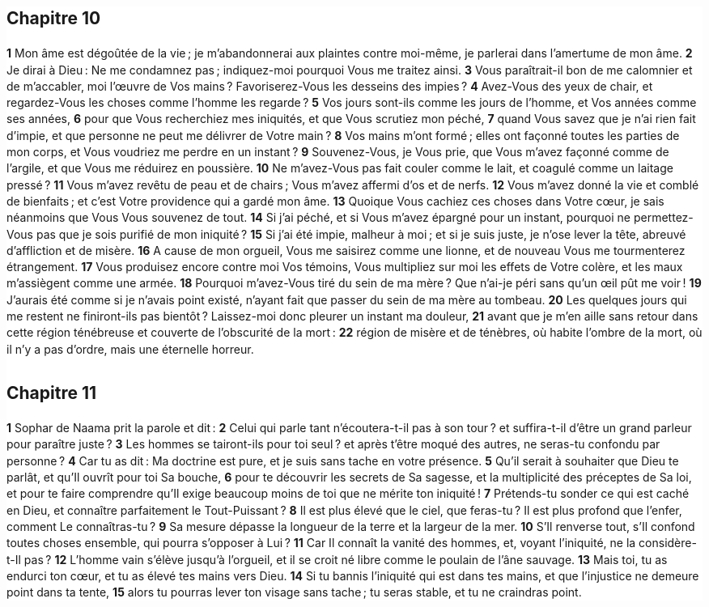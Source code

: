 ## Chapitre 10

**1** Mon âme est dégoûtée de la vie ; je m’abandonnerai aux plaintes contre moi-même, je parlerai dans l’amertume de mon âme.
**2** Je dirai à Dieu : Ne me condamnez pas ; indiquez-moi pourquoi Vous me traitez ainsi.
**3** Vous paraîtrait-il bon de me calomnier et de m’accabler, moi l’œuvre de Vos mains ? Favoriserez-Vous les desseins des impies ?
**4** Avez-Vous des yeux de chair, et regardez-Vous les choses comme l’homme les regarde ?
**5** Vos jours sont-ils comme les jours de l’homme, et Vos années comme ses années,
**6** pour que Vous recherchiez mes iniquités, et que Vous scrutiez mon péché,
**7** quand Vous savez que je n’ai rien fait d’impie, et que personne ne peut me délivrer de Votre main ?
**8** Vos mains m’ont formé ; elles ont façonné toutes les parties de mon corps, et Vous voudriez me perdre en un instant ?
**9** Souvenez-Vous, je Vous prie, que Vous m’avez façonné comme de l’argile, et que Vous me réduirez en poussière.
**10** Ne m’avez-Vous pas fait couler comme le lait, et coagulé comme un laitage pressé ?
**11** Vous m’avez revêtu de peau et de chairs ; Vous m’avez affermi d’os et de nerfs.
**12** Vous m’avez donné la vie et comblé de bienfaits ; et c’est Votre providence qui a gardé mon âme.
**13** Quoique Vous cachiez ces choses dans Votre cœur, je sais néanmoins que Vous Vous souvenez de tout.
**14** Si j’ai péché, et si Vous m’avez épargné pour un instant, pourquoi ne permettez-Vous pas que je sois purifié de mon iniquité ?
**15** Si j’ai été impie, malheur à moi ; et si je suis juste, je n’ose lever la tête, abreuvé d’affliction et de misère.
**16** A cause de mon orgueil, Vous me saisirez comme une lionne, et de nouveau Vous me tourmenterez étrangement.
**17** Vous produisez encore contre moi Vos témoins, Vous multipliez sur moi les effets de Votre colère, et les maux m’assiègent comme une armée.
**18** Pourquoi m’avez-Vous tiré du sein de ma mère ? Que n’ai-je péri sans qu’un œil pût me voir !
**19** J’aurais été comme si je n’avais point existé, n’ayant fait que passer du sein de ma mère au tombeau.
**20** Les quelques jours qui me restent ne finiront-ils pas bientôt ? Laissez-moi donc pleurer un instant ma douleur,
**21** avant que je m’en aille sans retour dans cette région ténébreuse et couverte de l’obscurité de la mort :
**22** région de misère et de ténèbres, où habite l’ombre de la mort, où il n’y a pas d’ordre, mais une éternelle horreur.

## Chapitre 11

**1** Sophar de Naama prit la parole et dit :
**2** Celui qui parle tant n’écoutera-t-il pas à son tour ? et suffira-t-il d’être un grand parleur pour paraître juste ?
**3** Les hommes se tairont-ils pour toi seul ? et après t’être moqué des autres, ne seras-tu confondu par personne ?
**4** Car tu as dit : Ma doctrine est pure, et je suis sans tache en votre présence.
**5** Qu’il serait à souhaiter que Dieu te parlât, et qu’Il ouvrît pour toi Sa bouche,
**6** pour te découvrir les secrets de Sa sagesse, et la multiplicité des préceptes de Sa loi, et pour te faire comprendre qu’Il exige beaucoup moins de toi que ne mérite ton iniquité !
**7** Prétends-tu sonder ce qui est caché en Dieu, et connaître parfaitement le Tout-Puissant ?
**8** Il est plus élevé que le ciel, que feras-tu ? Il est plus profond que l’enfer, comment Le connaîtras-tu ?
**9** Sa mesure dépasse la longueur de la terre et la largeur de la mer.
**10** S’Il renverse tout, s’Il confond toutes choses ensemble, qui pourra s’opposer à Lui ?
**11** Car Il connaît la vanité des hommes, et, voyant l’iniquité, ne la considère-t-Il pas ?
**12** L’homme vain s’élève jusqu’à l’orgueil, et il se croit né libre comme le poulain de l’âne sauvage.
**13** Mais toi, tu as endurci ton cœur, et tu as élevé tes mains vers Dieu.
**14** Si tu bannis l’iniquité qui est dans tes mains, et que l’injustice ne demeure point dans ta tente,
**15** alors tu pourras lever ton visage sans tache ; tu seras stable, et tu ne craindras point.